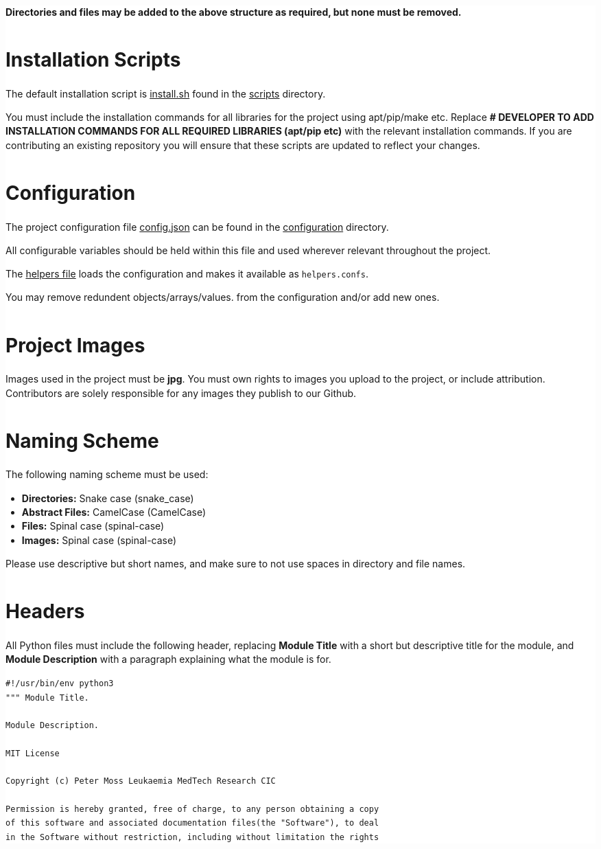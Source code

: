 **Directories and files may be added to the above structure as required, but none must be removed.**

# Installation Scripts

The default installation script is [install.sh](scripts/install.sh) found in the [scripts](scripts) directory.

You must include the installation commands for all libraries for the project using apt/pip/make etc. Replace **# DEVELOPER TO ADD INSTALLATION COMMANDS FOR ALL REQUIRED LIBRARIES (apt/pip etc)** with the relevant installation commands. If you are contributing an existing repository you will ensure that these scripts are updated to reflect your changes.

# Configuration

The project configuration file [config.json](configuration/config.json) can be found in the [configuration](configuration) directory.

All configurable variables should be held within this file and used wherever relevant throughout the project.

The [helpers file](modules/helpers.py) loads the configuration and makes it available as `helpers.confs`.

You may remove redundent objects/arrays/values. from the configuration and/or add new ones.

# Project Images

Images used in the project must be **jpg**. You must own rights to images you upload to the project, or include attribution. Contributors are solely responsible for any images they publish to our Github.

# Naming Scheme

The following naming scheme must be used:

- **Directories:** Snake case (snake_case)
- **Abstract Files:** CamelCase (CamelCase)
- **Files:** Spinal case (spinal-case)
- **Images:** Spinal case (spinal-case)

Please use descriptive but short names, and make sure to not use spaces in directory and file names.

# Headers

All Python files must include the following header, replacing **Module Title** with a short but descriptive title for the module, and **Module Description** with a paragraph explaining what the module is for.

```
#!/usr/bin/env python3
""" Module Title.

Module Description.

MIT License

Copyright (c) Peter Moss Leukaemia MedTech Research CIC

Permission is hereby granted, free of charge, to any person obtaining a copy
of this software and associated documentation files(the "Software"), to deal
in the Software without restriction, including without limitation the rights
```
